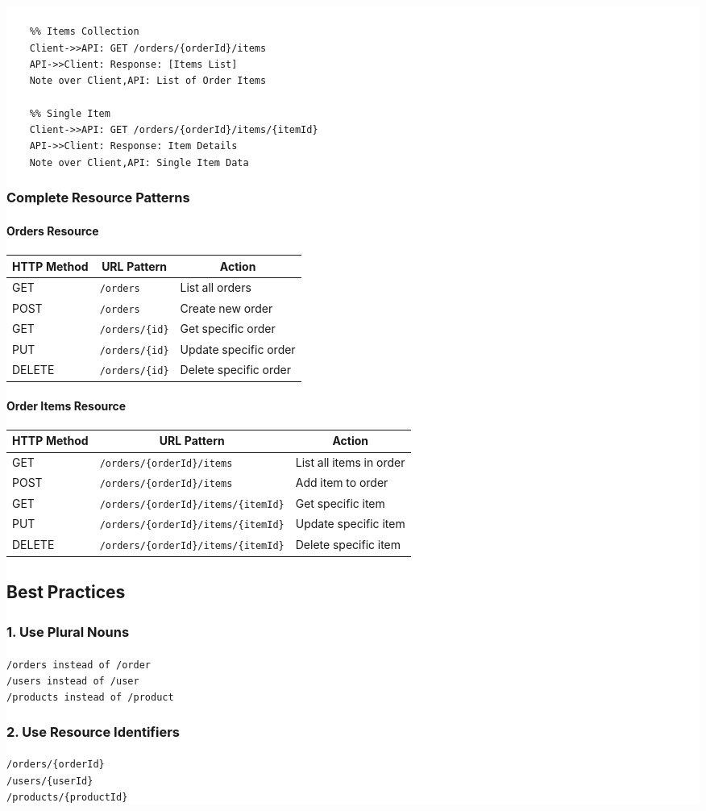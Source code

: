 ```mermaid

    %% Items Collection
    Client->>API: GET /orders/{orderId}/items
    API->>Client: Response: [Items List]
    Note over Client,API: List of Order Items

    %% Single Item
    Client->>API: GET /orders/{orderId}/items/{itemId}
    API->>Client: Response: Item Details
    Note over Client,API: Single Item Data
```

### Complete Resource Patterns

#### Orders Resource
| HTTP Method | URL Pattern | Action |
|------------|-------------|---------|
| GET | `/orders` | List all orders |
| POST | `/orders` | Create new order |
| GET | `/orders/{id}` | Get specific order |
| PUT | `/orders/{id}` | Update specific order |
| DELETE | `/orders/{id}` | Delete specific order |

#### Order Items Resource
| HTTP Method | URL Pattern | Action |
|------------|-------------|---------|
| GET | `/orders/{orderId}/items` | List all items in order |
| POST | `/orders/{orderId}/items` | Add item to order |
| GET | `/orders/{orderId}/items/{itemId}` | Get specific item |
| PUT | `/orders/{orderId}/items/{itemId}` | Update specific item |
| DELETE | `/orders/{orderId}/items/{itemId}` | Delete specific item |

## Best Practices

### 1. Use Plural Nouns
```
/orders instead of /order
/users instead of /user
/products instead of /product
```

### 2. Use Resource Identifiers
```
/orders/{orderId}
/users/{userId}
/products/{productId}
```

